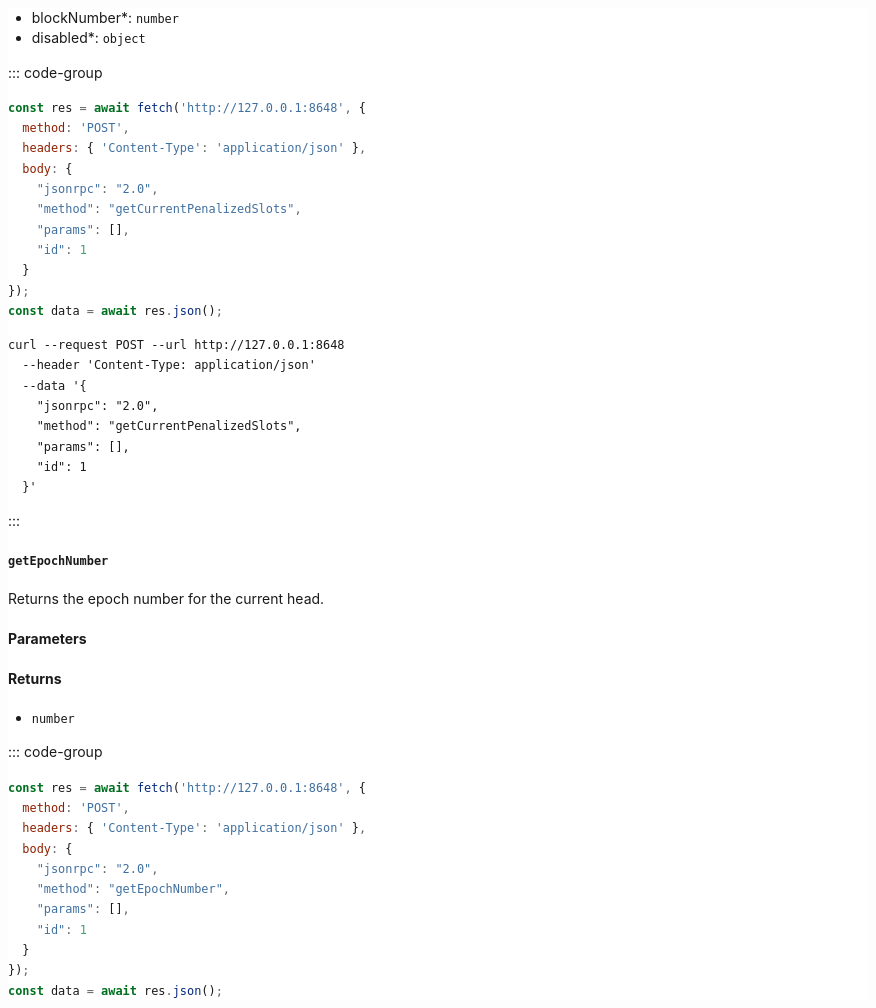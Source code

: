 - <span font-mono>blockNumber</span>*: `number`
- <span font-mono>disabled</span>*: `object`

</div>

::: code-group

```JavaScript
const res = await fetch('http://127.0.0.1:8648', {
  method: 'POST',
  headers: { 'Content-Type': 'application/json' },
  body: {
    "jsonrpc": "2.0",
    "method": "getCurrentPenalizedSlots",
    "params": [],
    "id": 1
  }
});
const data = await res.json();
```

```Shell
curl --request POST --url http://127.0.0.1:8648
  --header 'Content-Type: application/json'
  --data '{
    "jsonrpc": "2.0",
    "method": "getCurrentPenalizedSlots",
    "params": [],
    "id": 1
  }'
```
:::

</section>

#### `getEpochNumber`

Returns the epoch number for the current head.

<section>
  <div class="io">

<h4 nq-label>Parameters</h4>

<h4 nq-label>Returns</h4>

- `number`

</div>

::: code-group

```JavaScript
const res = await fetch('http://127.0.0.1:8648', {
  method: 'POST',
  headers: { 'Content-Type': 'application/json' },
  body: {
    "jsonrpc": "2.0",
    "method": "getEpochNumber",
    "params": [],
    "id": 1
  }
});
const data = await res.json();
```
